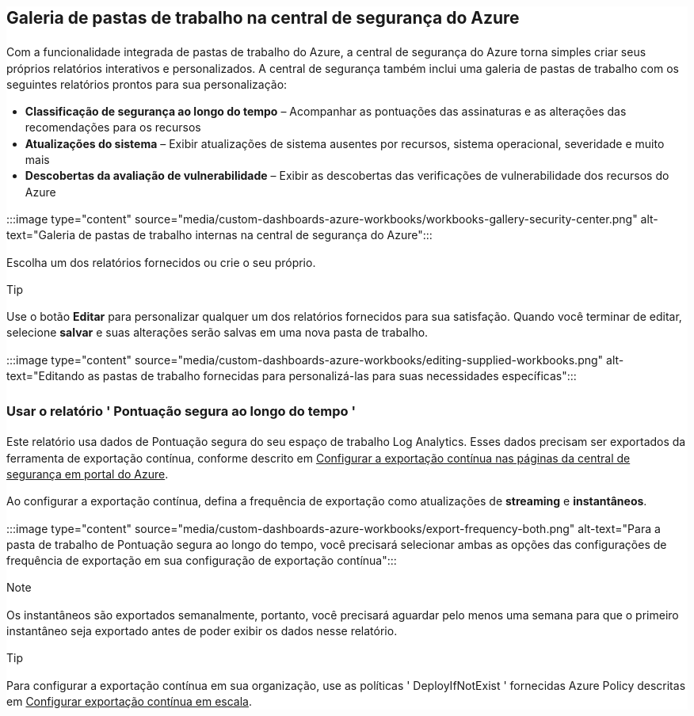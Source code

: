 ## <a name="workbooks-gallery-in-azure-security-center"></a>Galeria de pastas de trabalho na central de segurança do Azure

Com a funcionalidade integrada de pastas de trabalho do Azure, a central de segurança do Azure torna simples criar seus próprios relatórios interativos e personalizados. A central de segurança também inclui uma galeria de pastas de trabalho com os seguintes relatórios prontos para sua personalização:

- **Classificação de segurança ao longo do tempo** – Acompanhar as pontuações das assinaturas e as alterações das recomendações para os recursos
- **Atualizações do sistema** – Exibir atualizações de sistema ausentes por recursos, sistema operacional, severidade e muito mais
- **Descobertas da avaliação de vulnerabilidade** – Exibir as descobertas das verificações de vulnerabilidade dos recursos do Azure

:::image type="content" source="media/custom-dashboards-azure-workbooks/workbooks-gallery-security-center.png" alt-text="Galeria de pastas de trabalho internas na central de segurança do Azure":::

Escolha um dos relatórios fornecidos ou crie o seu próprio.

> [!TIP]
> Use o botão **Editar** para personalizar qualquer um dos relatórios fornecidos para sua satisfação. Quando você terminar de editar, selecione **salvar** e suas alterações serão salvas em uma nova pasta de trabalho.
> 
> :::image type="content" source="media/custom-dashboards-azure-workbooks/editing-supplied-workbooks.png" alt-text="Editando as pastas de trabalho fornecidas para personalizá-las para suas necessidades específicas":::

### <a name="use-the-secure-score-over-time-report"></a>Usar o relatório ' Pontuação segura ao longo do tempo '

Este relatório usa dados de Pontuação segura do seu espaço de trabalho Log Analytics. Esses dados precisam ser exportados da ferramenta de exportação contínua, conforme descrito em [Configurar a exportação contínua nas páginas da central de segurança em portal do Azure](continuous-export.md?tabs=azure-portal).

Ao configurar a exportação contínua, defina a frequência de exportação como atualizações de **streaming** e **instantâneos**.

:::image type="content" source="media/custom-dashboards-azure-workbooks/export-frequency-both.png" alt-text="Para a pasta de trabalho de Pontuação segura ao longo do tempo, você precisará selecionar ambas as opções das configurações de frequência de exportação em sua configuração de exportação contínua":::

> [!NOTE]
> Os instantâneos são exportados semanalmente, portanto, você precisará aguardar pelo menos uma semana para que o primeiro instantâneo seja exportado antes de poder exibir os dados nesse relatório.

> [!TIP]
> Para configurar a exportação contínua em sua organização, use as políticas ' DeployIfNotExist ' fornecidas Azure Policy descritas em [Configurar exportação contínua em escala](continuous-export.md?tabs=azure-policy).
